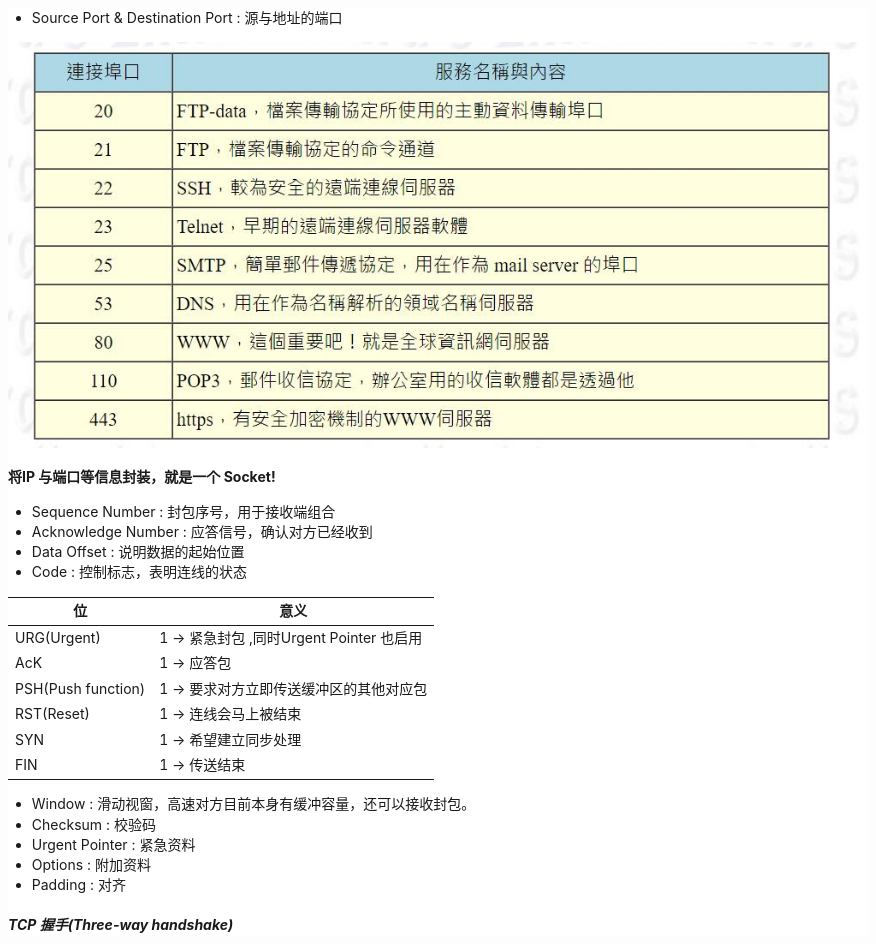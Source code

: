 - Source Port & Destination Port : 源与地址的端口

![](./port.jpg)

**将IP 与端口等信息封装，就是一个 Socket!**

- Sequence Number : 封包序号，用于接收端组合
- Acknowledge Number : 应答信号，确认对方已经收到
- Data Offset : 说明数据的起始位置
- Code : 控制标志，表明连线的状态

| 位                  | 意义                              |
| ------------------ | ------------------------------- |
| URG(Urgent)        | 1 -> 紧急封包 ,同时Urgent Pointer 也启用 |
| AcK                | 1 -> 应答包                        |
| PSH(Push function) | 1 -> 要求对方立即传送缓冲区的其他对应包          |
| RST(Reset)         | 1 -> 连线会马上被结束                   |
| SYN                | 1 -> 希望建立同步处理                   |
| FIN                | 1 -> 传送结束                       |

- Window : 滑动视窗，高速对方目前本身有缓冲容量，还可以接收封包。
- Checksum : 校验码
- Urgent Pointer : 紧急资料
- Options : 附加资料
- Padding : 对齐

##### TCP 握手(Three-way handshake)
